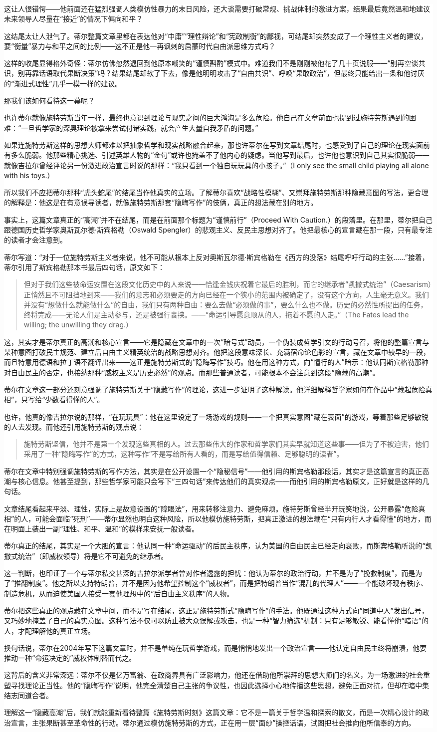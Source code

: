 这让人很错愕——他前面还在猛烈强调人类模仿性暴力的末日风险，还大谈需要打破常规、挑战体制的激进方案，结果最后竟然温和地建议未来领导人尽量在“接近”的情况下偏向和平？

这结尾太让人泄气了。蒂尔整篇文章里都在表达他对“中庸”“理性辩论”和“宪政制衡”的鄙视，可结尾却突然变成了一个理性主义者的建议，要“衡量”暴力与和平之间的比例——这不正是他一再讽刺的启蒙时代自由派思维方式吗？

这样的收尾显得格外奇怪：蒂尔仿佛忽然退回到他原本嘲笑的“谨慎斟酌”模式中。难道我们不是刚刚被他花了几十页说服——“别再空谈共识，别再靠话语取代果断决策”吗？结果结尾却软了下去，像是他明明攻击了“自由共识”、呼唤“果敢政治”，但最终只能给出一条和他讨厌的“渐进式理性”几乎一模一样的建议。

那我们该如何看待这一幕呢？

也许蒂尔就像施特劳斯当年一样，最终也意识到理论与现实之间的巨大鸿沟是多么危险。他自己在文章前面也提到过施特劳斯遇到的困难：“一旦哲学家的深奥理论被拿来尝试付诸实践，就会产生大量自我矛盾的问题。”

如果连施特劳斯这样的思想大师都难以把抽象哲学和现实战略融合起来，那也许蒂尔在写到文章结尾时，也感受到了自己的理论在现实面前有多么脆弱。他那些精心挑选、引述英雄人物的“金句”或许也掩盖不了他内心的疑虑。当他写到最后，也许他也意识到自己其实很脆弱——就像吉拉尔曾经评论另一份激进政治宣言时说的那样：“我只看到一个独自玩玩具的小孩子。”（I only see the small child playing all alone with his toys.）

所以我们不应把蒂尔那种“虎头蛇尾”的结尾当作他真实的立场。了解蒂尔喜欢“战略性模糊”、又崇拜施特劳斯那种隐藏意图的写法，更合理的解释是：他这是在有意误导读者，就像施特劳斯那套“隐晦写作”的伎俩，真正的想法藏在别的地方。

事实上，这篇文章真正的“高潮”并不在结尾，而是在前面那个标题为“谨慎前行”（Proceed With Caution.）的段落里。在那里，蒂尔把自己跟德国历史哲学家奥斯瓦尔德·斯宾格勒（Oswald Spengler）的悲观主义、反民主思想对齐了。他把最核心的宣言藏在那一段，只有最专注的读者才会注意到。

蒂尔写道：“对于一位施特劳斯主义者来说，他不可能从根本上反对奥斯瓦尔德·斯宾格勒在《西方的没落》结尾呼吁行动的主张……”接着，蒂尔引用了斯宾格勒那本书最后四句话，原文如下：

> 但对于我们这些被命运安置在这段文化历史中的人来说——恰逢金钱庆祝着它最后的胜利，而它的继承者“凯撒式统治”（Caesarism）正悄然且不可阻挡地到来——我们的意志和必须要走的方向已经在一个狭小的范围内被确定了，没有这个方向，人生毫无意义。我们并没有“想做什么就能做什么”的自由，我们只有两种自由：要么去做“必须做的事”，要么什么也不做。历史的必然性所提出的任务，终将完成——无论人们是主动参与，还是被强行裹挟。——“命运引导愿意顺从的人，拖着不愿的人走。”（The Fates lead the willing; the unwilling they drag.）

这，其实才是蒂尔真正的高潮和核心宣言——它是隐藏在文章中的一次“暗号式”动员，一个伪装成哲学引文的行动号召，将他的整篇宣言与某种意图打破民主规范、建立后自由主义精英统治的战略思想对齐。他把这段意味深长、充满宿命论色彩的宣言，藏在文章中较早的一段，而且特意用德语和拉丁语不翻译出来——这正是施特劳斯式的“隐晦写作”技巧。他在用这种方式，向“懂行的人”暗示：他认同斯宾格勒那种对自由民主的否定，也接纳那种“威权主义是历史必然”的观点。而那些普通读者，可能根本不会注意到这段“隐藏的高潮”。

蒂尔在文章这一部分还刻意强调了施特劳斯关于“隐藏写作”的理论，这进一步证明了这种解读。他详细解释哲学家如何在作品中“藏起危险真相”，只写给“少数看得懂的人”。

也许，他真的像吉拉尔说的那样，“在玩玩具”：他在这里设定了一场游戏的规则——一个把真实意图“藏在表面”的游戏，等着那些足够敏锐的人去发现。而他还引用施特劳斯的观点说：

> 施特劳斯坚信，他并不是第一个发现这些真相的人。过去那些伟大的作家和哲学家们其实早就知道这些事——但为了不被迫害，他们采用了一种“隐晦写作”的方式，这种写作“不是写给所有人看的，而是写给值得信赖、足够聪明的读者”。

蒂尔在文章中特别强调施特劳斯的写作方法，其实是在公开设置一个“隐秘信号”——他引用的斯宾格勒那段话，其实才是这篇宣言的真正高潮与核心信息。他甚至提到，那些哲学家可能只会写下“三四句话”来传达他们的真实观点——而他引用的斯宾格勒原文，正好就是这样的几句话。

文章结尾看起来平淡、理性，实际上是故意设置的“障眼法”，用来转移注意力、避免麻烦。施特劳斯曾经半开玩笑地说，公开暴露“危险真相”的人，可能会面临“死刑”——蒂尔显然也明白这种风险，所以他模仿施特劳斯，把真正激进的想法藏在“只有内行人才看得懂”的地方，而在明面上装出一副“理性、和平、温和”的模样来安抚一般读者。

蒂尔真正的结尾，其实是一个大胆的宣言：他认同一种“命运驱动”的后民主秩序，认为美国的自由民主已经走向衰败，而斯宾格勒所说的“凯撒式统治”（即威权领导）将是它不可避免的继承者。

这一判断，也印证了一个与蒂尔私交甚深的吉拉尔派学者曾对作者透露的担忧：他认为蒂尔的政治行动，并不是为了“挽救制度”，而是为了“推翻制度”。他之所以支持特朗普，并不是因为他希望控制这个“威权者”，而是把特朗普当作“混乱的代理人”——一个能破坏现有秩序、制造危机，从而迫使美国人接受一套他理想中的“后自由主义秩序”的人物。

蒂尔把这些真正的观点藏在文章中间，而不是写在结尾，这正是施特劳斯式“隐晦写作”的手法。他既通过这种方式向“同道中人”发出信号，又巧妙地掩盖了自己的真实意图。这种写法不仅可以防止被大众误解或攻击，也是一种“智力筛选”机制：只有足够敏锐、能看懂他“暗语”的人，才配理解他的真正立场。

换句话说，蒂尔在2004年写下这篇文章时，并不是单纯在玩哲学游戏，而是悄悄地发出一个政治宣言——他认定自由民主终将崩溃，他要推动一种“命运决定的”威权体制替而代之。

这背后的含义非常深远：蒂尔不仅是亿万富翁、在政商界具有广泛影响力，他还在借助他所崇拜的思想大师们的名义，为一场激进的社会重塑寻找理论正当性。他的“隐晦写作”说明，他完全清楚自己主张的争议性，也因此选择小心地传播这些思想，避免正面对抗，但却在暗中集结志同道合者。

理解这一“隐藏高潮”后，我们就能重新看待整篇《施特劳斯时刻》这篇文章：它不是一篇关于哲学温和探索的散文，而是一次精心设计的政治宣言，主张果断甚至革命性的行动。蒂尔通过模仿施特劳斯的方式，正在用一层“面纱”操控话语，试图把社会推向他所信奉的方向。
